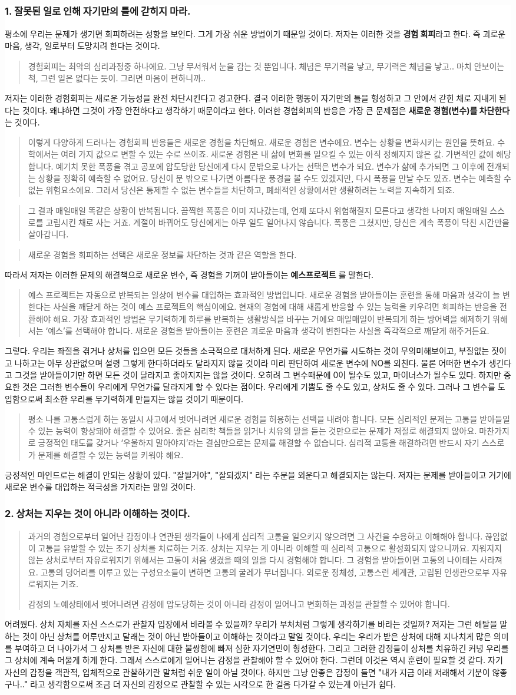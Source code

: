 ### 1. 잘못된 일로 인해 자기만의 틀에 갇히지 마라. 

평소에 우리는 문제가 생기면 회피하려는 성향을 보인다. 그게 가장 쉬운 방법이기 때문일 것이다.
저자는 이러한 것을 **경험 회피**라고 한다. 즉 괴로운 마음, 생각, 일로부터 도망치려 한다는 것이다. 

>경험회피는 최악의 심리과정중 하나에요. 그냥 무서워서 눈을 감는 것 뿐입니다. 체념은 무기력을 낳고, 무기력은 체념을 낳고..
>마치 안보이는 척, 그런 일은 없다는 듯이.  그러면 마음이 편하니까..

저자는 이러한 경험회피는 새로운 가능성을 완전 차단시킨다고 경고한다. 결국 이러한 행동이 자기만의 틀을 형성하고 그 안에서 갇힌 채로 지내게 된다는 것이다. 왜냐하면 그것이 가장 안전하다고 생각하기 때문이라고 한다. 
이러한 경험회피의 반응은 가장 큰 문제점은 **새로운 경험(변수)를 차단한다**는 것이다.

> 이렇게 다양하게 드러나는 경험회피 반응들은 새로운 경험을 차단해요. 새로운 경험은 변수에요. 변수는 상황을 변화시키는 원인을 뜻해요. 수학에서는 여러 가지 값으로 변할 수 있는 수로 쓰이죠. 새로운 경험은 내 삶에 변화를 일으킬 수 있는 아직 정해지지 않은 값. 
> 가변적인 값에 해당합니다. 예기치 못한 폭풍을 겪고 공포에 압도당한 당신에게 다시 문밖으로 나가는 선택은 변수가 되요.
> 변수가 삶에 추가되면 그 이후에 전개되는 상황을 정확히 예측할 수 없어요. 당신이 문 밖으로 나가면 아름다운 풍경을 볼 수도 있겠지만, 다시 폭풍을 만날 수도 있죠. 변수는 예측할 수 없는 위험요소에요. 그래서 당신은 통제할 수 없는 변수들을 차단하고, 폐쇄적인 상황에서만 생활하려는 노력을 지속하게 되죠.

>그 결과 매일매일 똑같은 상황이 반복됩니다. 끔찍한 폭풍은 이미 지나갔는데, 언제 또다시 위험해질지 모른다고 생각한 나머지 매일매일 스스로를 고립시킨 채로 사는 거죠. 계절이 바뀌어도 당신에게는 아무 일도 일어나지 않습니다. 폭풍은 그쳤지만, 당신은 계속 폭풍이 닥친 시간만을 살아갑니다. 

>새로운 경험을 회피하는 선택은 새로운 정보를 차단하는 것과 같은 역할을 한다.

따라서 저자는 이러한 문제의 해결책으로 새로운 변수, 즉 경험을 기꺼이 받아들이는 **예스프로젝트** 를 말한다.

>예스 프로젝트는 자동으로 반복되는 일상에 변수를 대입하는 효과적인 방법입니다. 새로운 경험을 받아들이는 훈련을 통해 마음과 생각이 늘 변한다는 사실을 깨닫게 하는 것이 예스 프로젝트의 핵심이에요.
>현재의 경험에 대해 새롭게 반응할 수 있는 능력을 키우려면 회피하는 반응을 전환해야 해요. 가장 효과적인 방법은 무기력하게 하루를 반복하는 생활방식을 바꾸는 거에요 매일매일이 반복되게 하는 방어벽을 해제하기 위해서는 ‘예스’를 선택해야 합니다. 새로운 경험을 받아들이는 훈련은 괴로운 마음과 생각이 변한다는 사실을 즉각적으로 깨닫게 해주거든요.

그렇다. 우리는 좌절을 겪거나 상처를 입으면 모든 것들을 소극적으로 대처하게 된다. 새로운 무언가를 시도하는 것이 무의미해보이고, 부질없는 짓이고 나하고는 아무 상관없으며 설령 그렇게 한다하더라도 달라지지 않을 것이라 미리 판단하여 새로운 변수에 NO를 외친다.
물론 어떠한 변수가 생긴다고 그것을 받아들이기만 하면 모든 것이 달라지고 좋아지지는 않을 것이다. 오히려 그 변수때문에 0이 될수도 있고, 마이너스가 될수도 있다. 하지만 중요한 것은 그러한 변수들이 우리에게 무언가를 달라지게 할 수 있다는 점이다. 우리에게 기쁨도 줄 수도 있고, 상처도 줄 수 있다. 그러나 그 변수를 도입함으로써 최소한 우리를 무기력하게 만들지는 않을 것이기 때문이다. 

>평소 나를 고통스럽게 하는 동일시 사고에서 벗어나려면 새로운 경험을 허용하는 선택을 내려야 합니다. 모든 심리적인 문제는 고통을 받아들일 수 있는 능력이 향상돼야 해결할 수 있어요.
>좋은 심리학 책들을 읽거나 치유의 말을 듣는 것만으로는 문제가 저절로 해결되지 않아요. 마찬가지로 긍정적인 태도를 갖거나 ‘우울하지 말아야지’라는 결심만으로는 문제를 해결할 수 없습니다.
>심리적 고통을 해결하려면 반드시 자기 스스로가 문제를 해결할 수 있는 능력을 키워야 해요. 

긍정적인 마인드로는 해결이 안되는 상황이 있다. "잘될거야", "잘되겠지" 라는 주문을 외운다고 해결되지는 않는다.
저자는 문제를 받아들이고 거기에 새로운 변수를 대입하는 적극성을 가지라는 말일 것이다. 

### 2. 상처는 지우는 것이 아니라 이해하는 것이다. 

>과거의 경험으로부터 일어난 감정이나 연관된 생각들이 나에게 심리적 고통을 일으키지 않으려면 그 사건을 수용하고 이해해야 합니다.
>끊임없이 고통을 유발할 수 있는 초기 상처를 치료하는 거죠. 상처는 지우는 게 아니라 이해할 때 심리적 고통으로 활성화되지 않으니까요. 지워지지 않는 상처로부터 자유로워지기 위해서는 고통이 처음 생겼을 때의 일을 다시 경험해야 합니다. 그 경험을 받아들이면 고통의 나이테는 사라져요.
>고통의 덩어리를 이루고 있는 구성요소들이 변하면 고통의 굴레가 무너집니다. 외로운 정체성, 고통스런 세계관, 고립된 인생관으로부 자유로워지는 거죠.
>
>감정의 노예상태에서 벗어나려면 감정에 압도당하는 것이 아니라 감정이 일어나고 변화하는 과정을 관찰할 수 있어야 합니다. 

어려웠다. 상처 자체를 자신 스스로가 관찰자 입장에서 바라볼 수 있을까? 우리가 부처처럼 그렇게 생각하기를 바라는 것일까?
저자는 그런 해탈을 말하는 것이 아닌 상처를 어루만지고 달래는 것이 아닌 받아들이고 이해하는 것이라고 말일 것이다.
우리는 우리가 받은 상처에 대해 지나치게 많은 의미를 부여하고 더 나아가서 그 상처를 받은 자신에 대한 불쌍함에 빠져 심한 자기연민이 형성한다. 그리고 그러한 감정들이 상처를 치유하긴 커녕 우리를 그 상처에 계속 머물게 하게 한다.  그래서 스스로에게 일어나는 감정을 관찰해야 할 수 있어야 한다. 그런데 이것은 역시 훈련이 필요할 것 같다. 자기 자신의 감정을 객관적, 입체적으로 관찰하기란 말처럼 쉬운 일이 아닐 것이다.  하지만 그냥 안좋은 감정이 들면 "내가 지금 이래 저래해서 기분이 않좋구나.." 라고 생각함으로써 조금 더 자신의 감정으로 관찰할 수 있는 시각으로 한 걸음 다가갈 수 있는게 아닌가 쉽다. 
